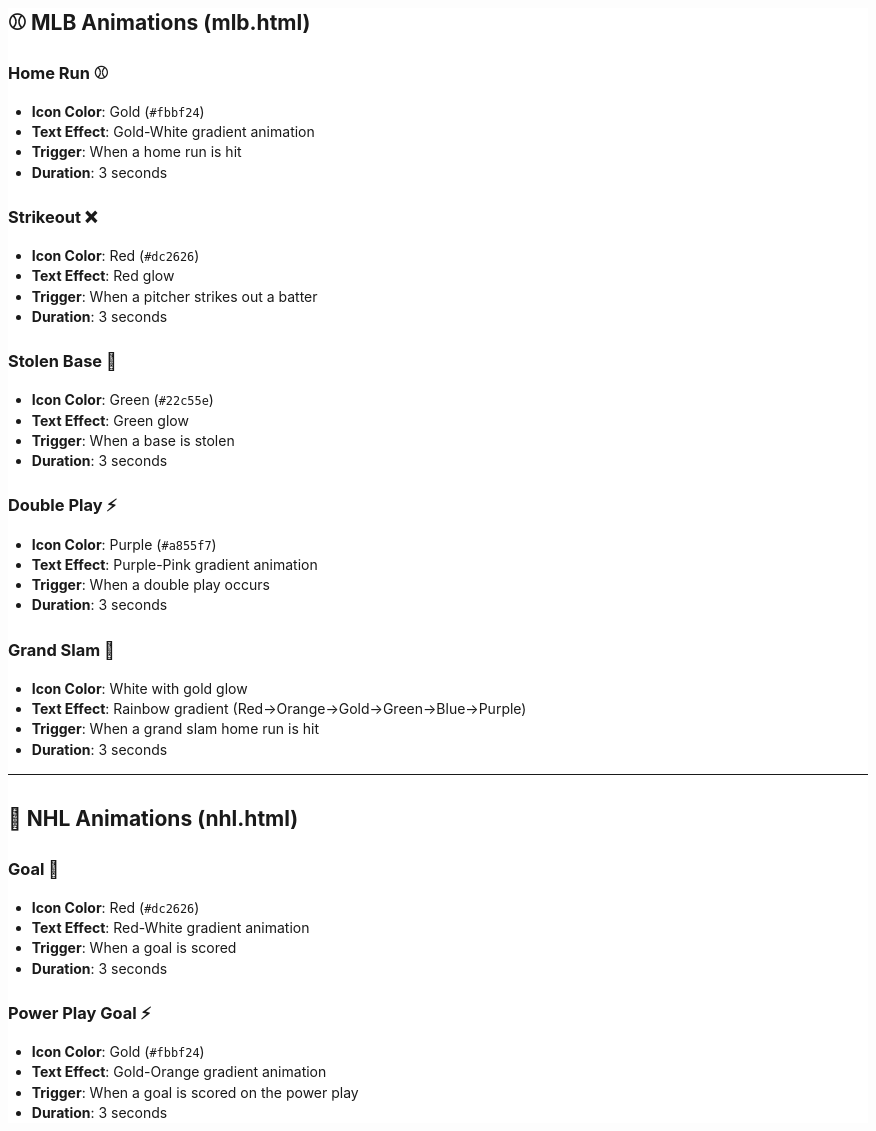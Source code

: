 
## ⚾ MLB Animations (mlb.html)

### **Home Run** ⚾
- **Icon Color**: Gold (`#fbbf24`)
- **Text Effect**: Gold-White gradient animation
- **Trigger**: When a home run is hit
- **Duration**: 3 seconds

### **Strikeout** ❌
- **Icon Color**: Red (`#dc2626`)
- **Text Effect**: Red glow
- **Trigger**: When a pitcher strikes out a batter
- **Duration**: 3 seconds

### **Stolen Base** 💨
- **Icon Color**: Green (`#22c55e`)
- **Text Effect**: Green glow
- **Trigger**: When a base is stolen
- **Duration**: 3 seconds

### **Double Play** ⚡
- **Icon Color**: Purple (`#a855f7`)
- **Text Effect**: Purple-Pink gradient animation
- **Trigger**: When a double play occurs
- **Duration**: 3 seconds

### **Grand Slam** 🌟
- **Icon Color**: White with gold glow
- **Text Effect**: Rainbow gradient (Red→Orange→Gold→Green→Blue→Purple)
- **Trigger**: When a grand slam home run is hit
- **Duration**: 3 seconds

---

## 🏒 NHL Animations (nhl.html)

### **Goal** 🚨
- **Icon Color**: Red (`#dc2626`)
- **Text Effect**: Red-White gradient animation
- **Trigger**: When a goal is scored
- **Duration**: 3 seconds

### **Power Play Goal** ⚡
- **Icon Color**: Gold (`#fbbf24`)
- **Text Effect**: Gold-Orange gradient animation
- **Trigger**: When a goal is scored on the power play
- **Duration**: 3 seconds
